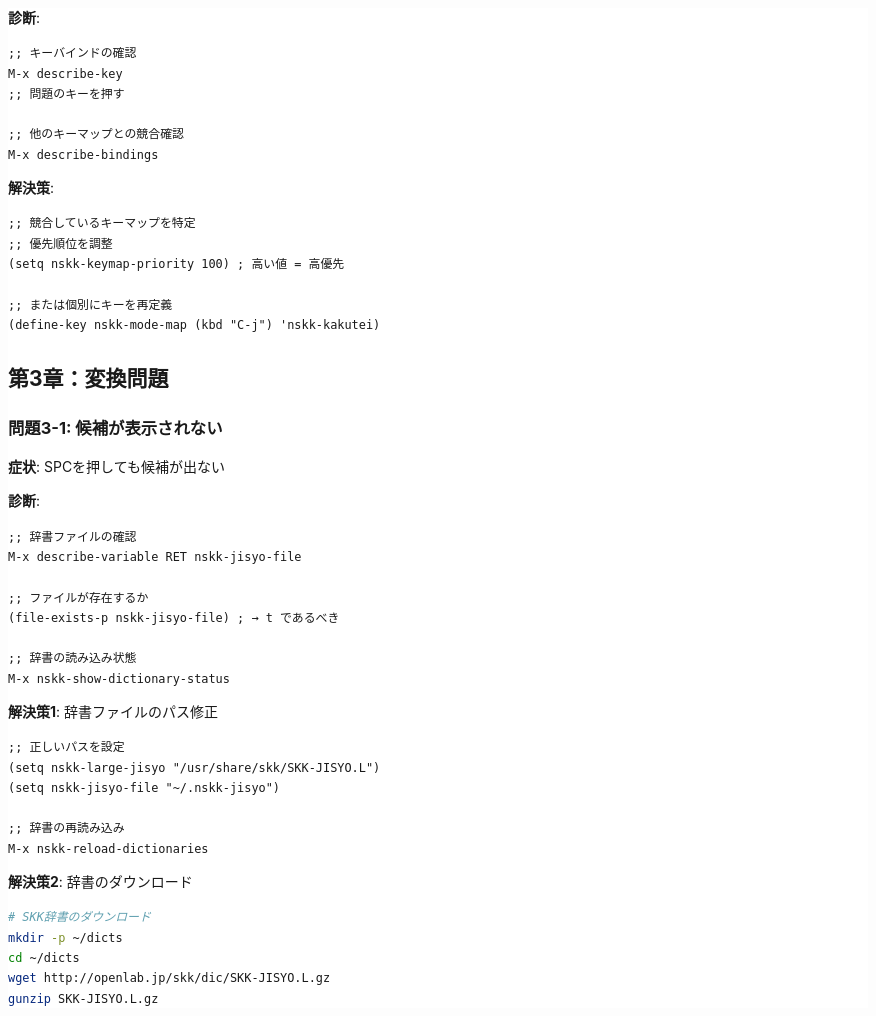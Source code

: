 **診断**:
```elisp
;; キーバインドの確認
M-x describe-key
;; 問題のキーを押す

;; 他のキーマップとの競合確認
M-x describe-bindings
```

**解決策**:
```elisp
;; 競合しているキーマップを特定
;; 優先順位を調整
(setq nskk-keymap-priority 100) ; 高い値 = 高優先

;; または個別にキーを再定義
(define-key nskk-mode-map (kbd "C-j") 'nskk-kakutei)
```

## 第3章：変換問題

### 問題3-1: 候補が表示されない

**症状**: SPCを押しても候補が出ない

**診断**:
```elisp
;; 辞書ファイルの確認
M-x describe-variable RET nskk-jisyo-file

;; ファイルが存在するか
(file-exists-p nskk-jisyo-file) ; → t であるべき

;; 辞書の読み込み状態
M-x nskk-show-dictionary-status
```

**解決策1**: 辞書ファイルのパス修正
```elisp
;; 正しいパスを設定
(setq nskk-large-jisyo "/usr/share/skk/SKK-JISYO.L")
(setq nskk-jisyo-file "~/.nskk-jisyo")

;; 辞書の再読み込み
M-x nskk-reload-dictionaries
```

**解決策2**: 辞書のダウンロード
```bash
# SKK辞書のダウンロード
mkdir -p ~/dicts
cd ~/dicts
wget http://openlab.jp/skk/dic/SKK-JISYO.L.gz
gunzip SKK-JISYO.L.gz
```
